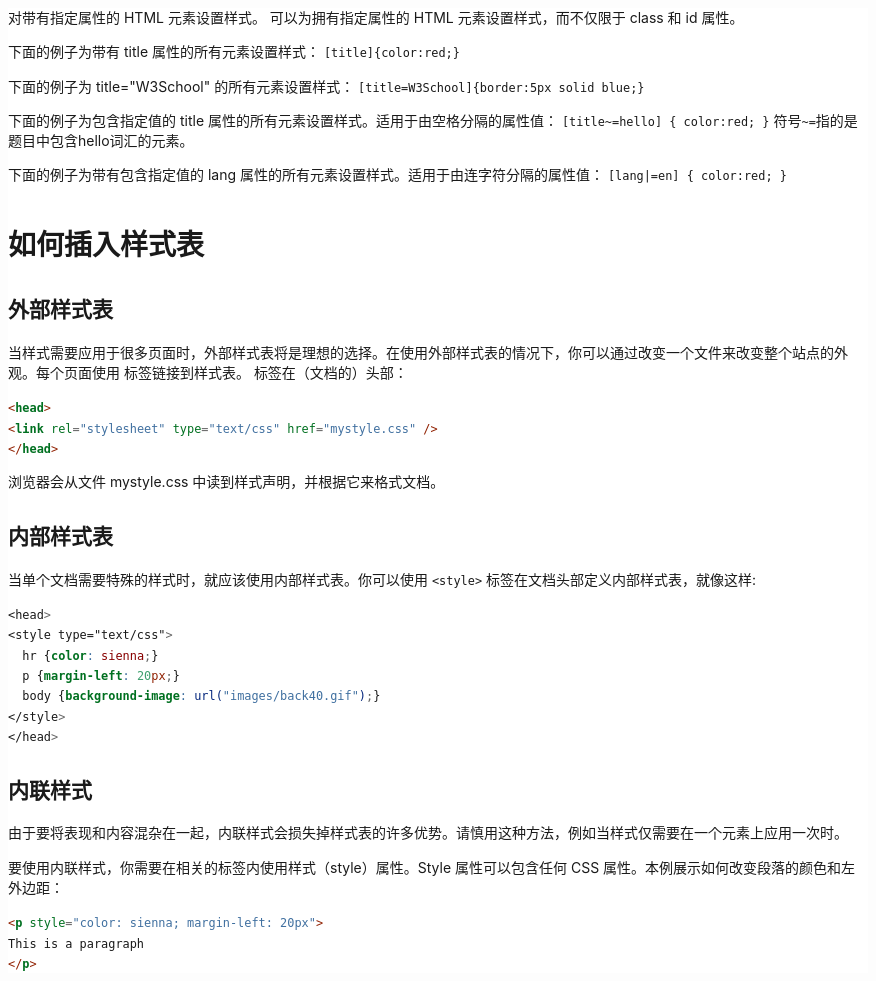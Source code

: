 对带有指定属性的 HTML 元素设置样式。
可以为拥有指定属性的 HTML 元素设置样式，而不仅限于 class 和 id 属性。

下面的例子为带有 title 属性的所有元素设置样式：
`[title]{color:red;}`

下面的例子为 title="W3School" 的所有元素设置样式：
`[title=W3School]{border:5px solid blue;}`

下面的例子为包含指定值的 title 属性的所有元素设置样式。适用于由空格分隔的属性值：
`[title~=hello] { color:red; }`
符号`~=`指的是题目中包含hello词汇的元素。

下面的例子为带有包含指定值的 lang 属性的所有元素设置样式。适用于由连字符分隔的属性值：
`[lang|=en] { color:red; }`

# 如何插入样式表

## 外部样式表

当样式需要应用于很多页面时，外部样式表将是理想的选择。在使用外部样式表的情况下，你可以通过改变一个文件来改变整个站点的外观。每个页面使用 <link> 标签链接到样式表。<link> 标签在（文档的）头部：

```html
<head>
<link rel="stylesheet" type="text/css" href="mystyle.css" />
</head>
```

浏览器会从文件 mystyle.css 中读到样式声明，并根据它来格式文档。

## 内部样式表

当单个文档需要特殊的样式时，就应该使用内部样式表。你可以使用 `<style>` 标签在文档头部定义内部样式表，就像这样:

```css
<head>
<style type="text/css">
  hr {color: sienna;}
  p {margin-left: 20px;}
  body {background-image: url("images/back40.gif");}
</style>
</head>
```

## 内联样式

由于要将表现和内容混杂在一起，内联样式会损失掉样式表的许多优势。请慎用这种方法，例如当样式仅需要在一个元素上应用一次时。

要使用内联样式，你需要在相关的标签内使用样式（style）属性。Style 属性可以包含任何 CSS 属性。本例展示如何改变段落的颜色和左外边距：

```html
<p style="color: sienna; margin-left: 20px">
This is a paragraph
</p>
```
